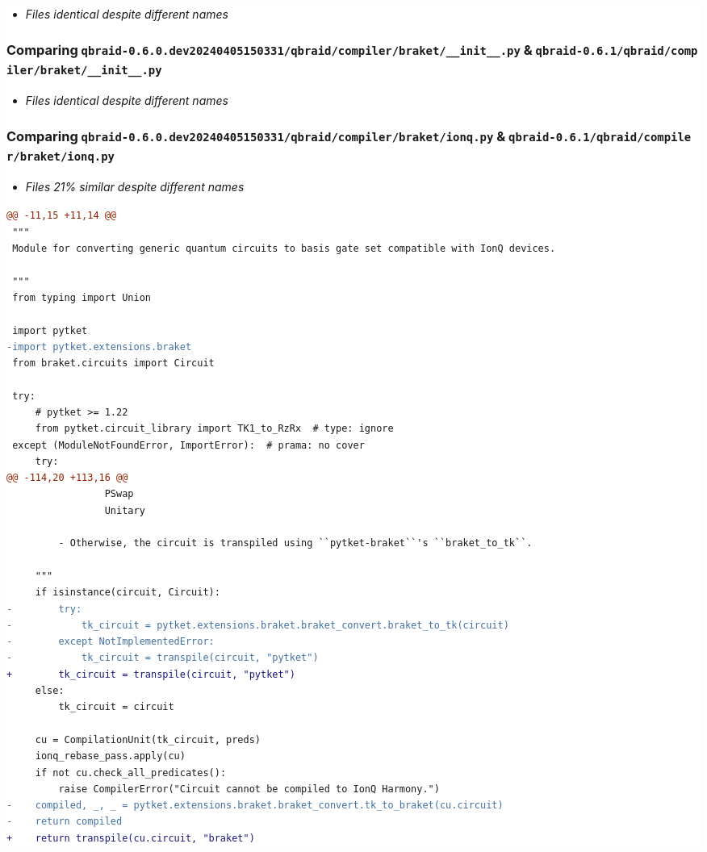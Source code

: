  * *Files identical despite different names*

### Comparing `qbraid-0.6.0.dev20240405150331/qbraid/compiler/braket/__init__.py` & `qbraid-0.6.1/qbraid/compiler/braket/__init__.py`

 * *Files identical despite different names*

### Comparing `qbraid-0.6.0.dev20240405150331/qbraid/compiler/braket/ionq.py` & `qbraid-0.6.1/qbraid/compiler/braket/ionq.py`

 * *Files 21% similar despite different names*

```diff
@@ -11,15 +11,14 @@
 """
 Module for converting generic quantum circuits to basis gate set compatible with IonQ devices.
 
 """
 from typing import Union
 
 import pytket
-import pytket.extensions.braket
 from braket.circuits import Circuit
 
 try:
     # pytket >= 1.22
     from pytket.circuit_library import TK1_to_RzRx  # type: ignore
 except (ModuleNotFoundError, ImportError):  # prama: no cover
     try:
@@ -114,20 +113,16 @@
                 PSwap
                 Unitary
 
         - Otherwise, the circuit is transpiled using ``pytket-braket``'s ``braket_to_tk``.
 
     """
     if isinstance(circuit, Circuit):
-        try:
-            tk_circuit = pytket.extensions.braket.braket_convert.braket_to_tk(circuit)
-        except NotImplementedError:
-            tk_circuit = transpile(circuit, "pytket")
+        tk_circuit = transpile(circuit, "pytket")
     else:
         tk_circuit = circuit
 
     cu = CompilationUnit(tk_circuit, preds)
     ionq_rebase_pass.apply(cu)
     if not cu.check_all_predicates():
         raise CompilerError("Circuit cannot be compiled to IonQ Harmony.")
-    compiled, _, _ = pytket.extensions.braket.braket_convert.tk_to_braket(cu.circuit)
-    return compiled
+    return transpile(cu.circuit, "braket")
```
